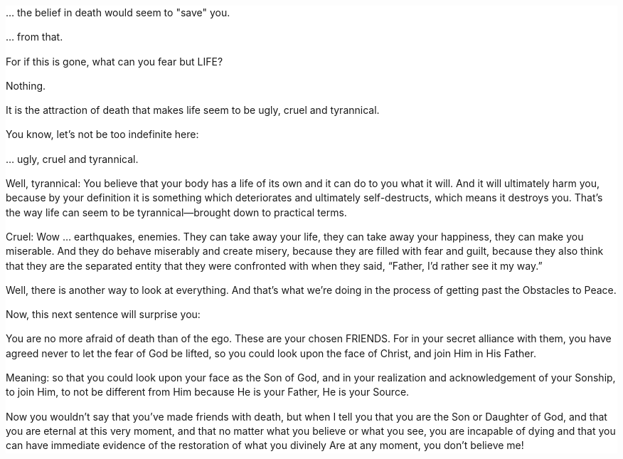 <div markdown="1" class="well book">
&hellip; the belief in death would seem to
"save" you.
</div>

&hellip; from that.

<div markdown="1" class="well book">
For if this is gone, what can you fear but LIFE?
</div>

Nothing.

<div markdown="1" class="well book">
It is the attraction of death that makes life
seem to be ugly, cruel and tyrannical.
</div>

You know, let&rsquo;s not be too indefinite here:

<div markdown="1" class="well book">
&hellip; ugly, cruel and tyrannical.
</div>

Well, tyrannical: You believe that your body has a life of its own and
it can do to you what it will. And it will ultimately harm you, because
by your definition it is something which deteriorates and ultimately
self-destructs, which means it destroys you. That&rsquo;s the way life
can seem to be tyrannical&mdash;brought down to practical terms.

Cruel: Wow &hellip; earthquakes, enemies. They can take away your life,
they can take away your happiness, they can make you miserable. And they
do behave miserably and create misery, because they are filled with fear
and guilt, because they also think that they are the separated entity
that they were confronted with when they said, &ldquo;Father, I&rsquo;d
rather see it my way.&rdquo;

Well, there is another way to look at everything. And that&rsquo;s what
we&rsquo;re doing in the process of getting past the Obstacles to Peace.

Now, this next sentence will surprise you:

<div markdown="1" class="well book">
You are no more afraid of death than of the ego.
These are your chosen FRIENDS. For in your secret alliance with them,
you have agreed never to let the fear of God be lifted, so you could
look upon the face of Christ, and join Him in His Father.
</div>

Meaning: so that you could look upon your face as the Son of God, and in
your realization and acknowledgement of your Sonship, to join Him, to
not be different from Him because He is your Father, He is your Source.

Now you wouldn&rsquo;t say that you&rsquo;ve made friends with death,
but when I tell you that you are the Son or Daughter of God, and that
you are eternal at this very moment, and that no matter what you believe
or what you see, you are incapable of dying and that you can have
immediate evidence of the restoration of what you divinely Are at any
moment, you don&rsquo;t believe me!
